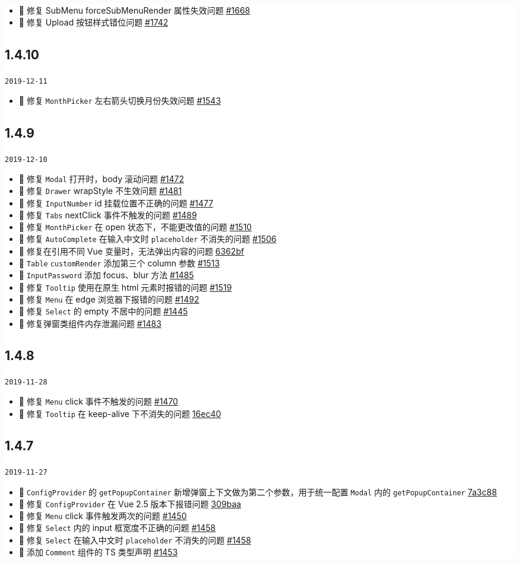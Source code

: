 - 🐞 修复 SubMenu forceSubMenuRender 属性失效问题 [#1668](https://github.com/vueComponent/ant-design-vue/issues/1668)
- 🐞 修复 Upload 按钮样式错位问题 [#1742](https://github.com/vueComponent/ant-design-vue/pull/1742)

## 1.4.10

`2019-12-11`

- 🐞 修复 `MonthPicker` 左右箭头切换月份失效问题 [#1543](https://github.com/vueComponent/ant-design-vue/issues/1543)

## 1.4.9

`2019-12-10`

- 🐞 修复 `Modal` 打开时，body 滚动问题 [#1472](https://github.com/vueComponent/ant-design-vue/issues/1472)
- 🐞 修复 `Drawer` wrapStyle 不生效问题 [#1481](https://github.com/vueComponent/ant-design-vue/issues/1481)
- 🐞 修复 `InputNumber` id 挂载位置不正确的问题 [#1477](https://github.com/vueComponent/ant-design-vue/issues/1477)
- 🐞 修复 `Tabs` nextClick 事件不触发的问题 [#1489](https://github.com/vueComponent/ant-design-vue/pull/1489)
- 🐞 修复 `MonthPicker` 在 open 状态下，不能更改值的问题 [#1510](https://github.com/vueComponent/ant-design-vue/issues/1510)
- 🐞 修复 `AutoComplete` 在输入中文时 `placeholder` 不消失的问题 [#1506](https://github.com/vueComponent/ant-design-vue/issues/1506)
- 🐞 修复在引用不同 Vue 变量时，无法弹出内容的问题 [6362bf](https://github.com/vueComponent/ant-design-vue/commit/6362bf9edb441c0c0096beca1d2c8727003dbb15)
- 🌟 `Table` `customRender` 添加第三个 column 参数 [#1513](https://github.com/vueComponent/ant-design-vue/pull/1513)
- 🌟 `InputPassword` 添加 focus、blur 方法 [#1485](https://github.com/vueComponent/ant-design-vue/pull/1485)
- 🐞 修复 `Tooltip` 使用在原生 html 元素时报错的问题 [#1519](https://github.com/vueComponent/ant-design-vue/issues/1519)
- 🐞 修复 `Menu` 在 edge 浏览器下报错的问题 [#1492](https://github.com/vueComponent/ant-design-vue/issues/1492)
- 🐞 修复 `Select` 的 empty 不居中的问题 [#1445](https://github.com/vueComponent/ant-design-vue/pull/1445)
- 🐞 修复弹窗类组件内存泄漏问题 [#1483](https://github.com/vueComponent/ant-design-vue/pull/1483)

## 1.4.8

`2019-11-28`

- 🐞 修复 `Menu` click 事件不触发的问题 [#1470](https://github.com/vueComponent/ant-design-vue/issues/1470)
- 🐞 修复 `Tooltip` 在 keep-alive 下不消失的问题 [16ec40](https://github.com/vueComponent/ant-design-vue/commit/16ec40a012d7c400bf3028e6c938050dd6d7de2f)

## 1.4.7

`2019-11-27`

- 🌟 `ConfigProvider` 的 `getPopupContainer` 新增弹窗上下文做为第二个参数，用于统一配置 `Modal` 内的 `getPopupContainer` [7a3c88](https://github.com/vueComponent/ant-design-vue/commit/7a3c88107598b4b1cf6842d3254b43dc26103c14)
- 🐞 修复 `ConfigProvider` 在 Vue 2.5 版本下报错问题 [309baa](https://github.com/vueComponent/ant-design-vue/commit/309baa138a9c9a1885c17ef636c9132349024359)
- 🐞 修复 `Menu` click 事件触发两次的问题 [#1450](https://github.com/vueComponent/ant-design-vue/issues/1427)
- 🐞 修复 `Select` 内的 input 框宽度不正确的问题 [#1458](https://github.com/vueComponent/ant-design-vue/issues/1458)
- 🐞 修复 `Select` 在输入中文时 `placeholder` 不消失的问题 [#1458](https://github.com/vueComponent/ant-design-vue/issues/1458#issuecomment-557477782)
- 🌟 添加 `Comment` 组件的 TS 类型声明 [#1453](https://github.com/vueComponent/ant-design-vue/pull/1453)
